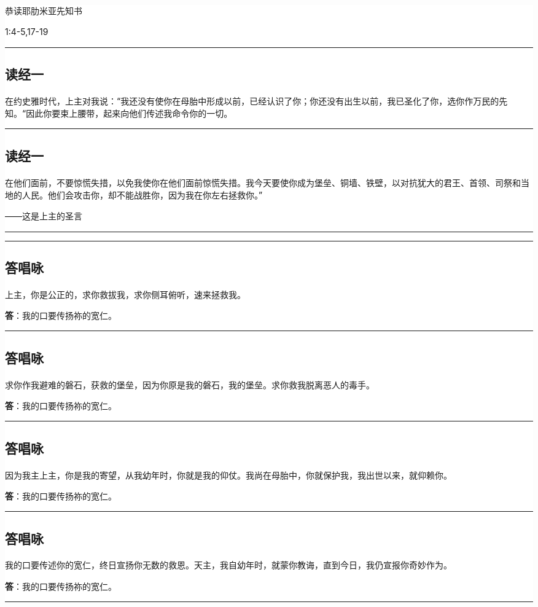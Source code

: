
恭读耶肋米亚先知书


1:4-5,17-19


---

## 读经一

在约史雅时代，上主对我说：“我还没有使你在母胎中形成以前，已经认识了你；你还没有出生以前，我已圣化了你，选你作万民的先知。“因此你要束上腰带，起来向他们传述我命令你的一切。

---

## 读经一

在他们面前，不要惊慌失措，以免我使你在他们面前惊慌失措。我今天要使你成为堡垒、铜墙、铁壁，以对抗犹大的君王、首领、司祭和当地的人民。他们会攻击你，却不能战胜你，因为我在你左右拯救你。”

——这是上主的圣言


---



---

## 答唱咏

上主，你是公正的，求你救拔我，求你侧耳俯听，速来拯救我。

**答**：我的口要传扬祢的宽仁。

---

## 答唱咏

求你作我避难的磐石，获救的堡垒，因为你原是我的磐石，我的堡垒。求你救我脱离恶人的毒手。

**答**：我的口要传扬祢的宽仁。

---

## 答唱咏

因为我主上主，你是我的寄望，从我幼年时，你就是我的仰仗。我尚在母胎中，你就保护我，我出世以来，就仰赖你。

**答**：我的口要传扬祢的宽仁。

---

## 答唱咏

我的口要传述你的宽仁，终日宣扬你无数的救恩。天主，我自幼年时，就蒙你教诲，直到今日，我仍宣报你奇妙作为。

**答**：我的口要传扬祢的宽仁。

---